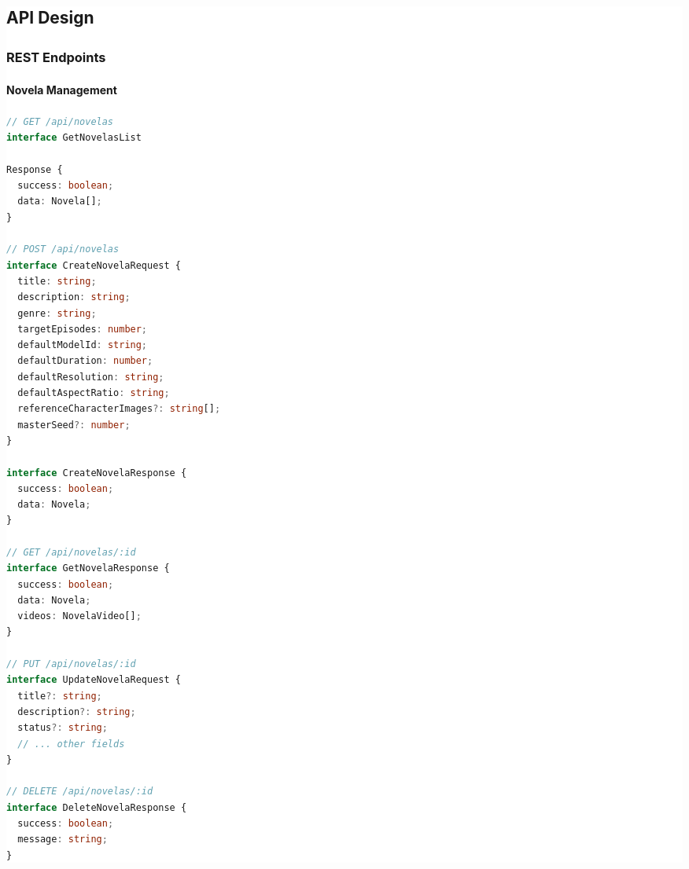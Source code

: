 
## API Design

### REST Endpoints

#### Novela Management

```typescript
// GET /api/novelas
interface GetNovelasList

Response {
  success: boolean;
  data: Novela[];
}

// POST /api/novelas
interface CreateNovelaRequest {
  title: string;
  description: string;
  genre: string;
  targetEpisodes: number;
  defaultModelId: string;
  defaultDuration: number;
  defaultResolution: string;
  defaultAspectRatio: string;
  referenceCharacterImages?: string[];
  masterSeed?: number;
}

interface CreateNovelaResponse {
  success: boolean;
  data: Novela;
}

// GET /api/novelas/:id
interface GetNovelaResponse {
  success: boolean;
  data: Novela;
  videos: NovelaVideo[];
}

// PUT /api/novelas/:id
interface UpdateNovelaRequest {
  title?: string;
  description?: string;
  status?: string;
  // ... other fields
}

// DELETE /api/novelas/:id
interface DeleteNovelaResponse {
  success: boolean;
  message: string;
}
```
